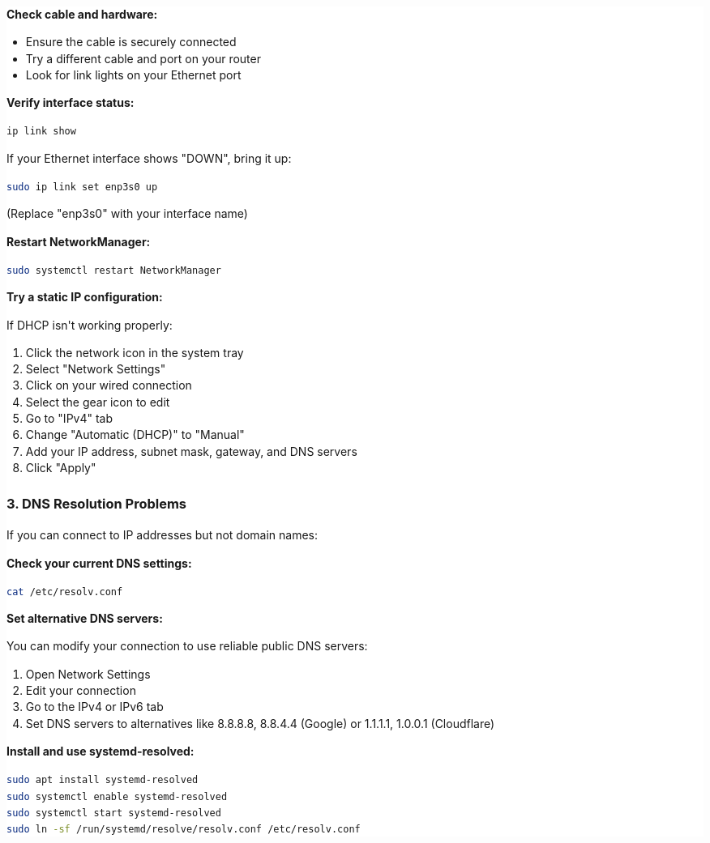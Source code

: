 **Check cable and hardware:**

- Ensure the cable is securely connected
- Try a different cable and port on your router
- Look for link lights on your Ethernet port

**Verify interface status:**

```bash
ip link show
```

If your Ethernet interface shows "DOWN", bring it up:

```bash
sudo ip link set enp3s0 up
```

(Replace "enp3s0" with your interface name)

**Restart NetworkManager:**

```bash
sudo systemctl restart NetworkManager
```

**Try a static IP configuration:**

If DHCP isn't working properly:

1. Click the network icon in the system tray
2. Select "Network Settings"
3. Click on your wired connection
4. Select the gear icon to edit
5. Go to "IPv4" tab
6. Change "Automatic (DHCP)" to "Manual"
7. Add your IP address, subnet mask, gateway, and DNS servers
8. Click "Apply"

### 3. DNS Resolution Problems

If you can connect to IP addresses but not domain names:

**Check your current DNS settings:**

```bash
cat /etc/resolv.conf
```

**Set alternative DNS servers:**

You can modify your connection to use reliable public DNS servers:

1. Open Network Settings
2. Edit your connection
3. Go to the IPv4 or IPv6 tab
4. Set DNS servers to alternatives like 8.8.8.8, 8.8.4.4 (Google) or 1.1.1.1, 1.0.0.1 (Cloudflare)

**Install and use systemd-resolved:**

```bash
sudo apt install systemd-resolved
sudo systemctl enable systemd-resolved
sudo systemctl start systemd-resolved
sudo ln -sf /run/systemd/resolve/resolv.conf /etc/resolv.conf
```
